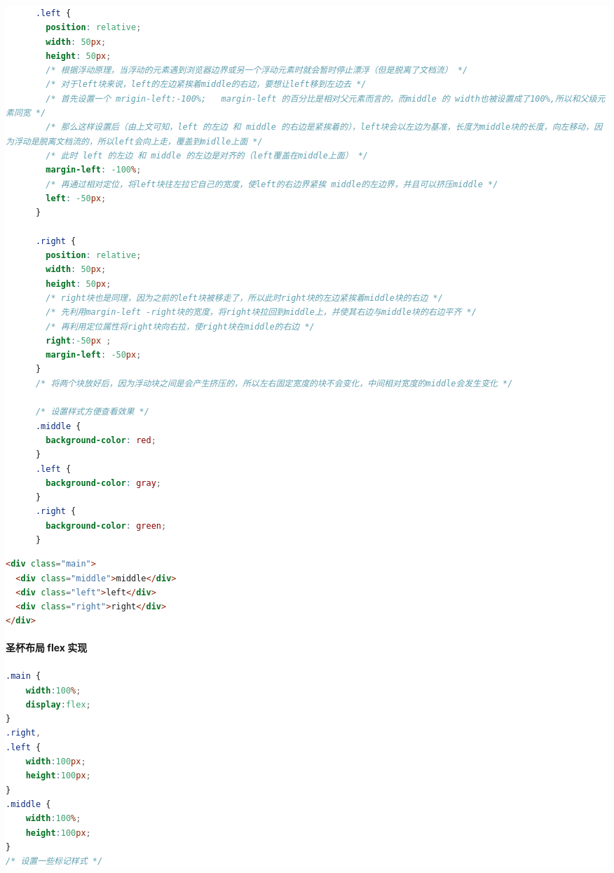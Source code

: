```css
      .left {
        position: relative;
        width: 50px;
        height: 50px;
        /* 根据浮动原理，当浮动的元素遇到浏览器边界或另一个浮动元素时就会暂时停止漂浮（但是脱离了文档流） */
        /* 对于left块来说，left的左边紧挨着middle的右边，要想让left移到左边去 */
        /* 首先设置一个 mrigin-left:-100%;   margin-left 的百分比是相对父元素而言的，而middle 的 width也被设置成了100%,所以和父级元素同宽 */
        /* 那么这样设置后（由上文可知，left 的左边 和 middle 的右边是紧挨着的），left块会以左边为基准，长度为middle块的长度，向左移动，因为浮动是脱离文档流的，所以left会向上走，覆盖到midlle上面 */
        /* 此时 left 的左边 和 middle 的左边是对齐的（left覆盖在middle上面） */
        margin-left: -100%;
        /* 再通过相对定位，将left块往左拉它自己的宽度，使left的右边界紧挨 middle的左边界，并且可以挤压middle */
        left: -50px;
      }

      .right {
        position: relative;
        width: 50px;
        height: 50px;
        /* right块也是同理，因为之前的left块被移走了，所以此时right块的左边紧挨着middle块的右边 */
        /* 先利用margin-left -right块的宽度，将right块拉回到middle上，并使其右边与middle块的右边平齐 */
        /* 再利用定位属性将right块向右拉，使right块在middle的右边 */
        right:-50px ;
        margin-left: -50px;
      }
      /* 将两个块放好后，因为浮动块之间是会产生挤压的，所以左右固定宽度的块不会变化，中间相对宽度的middle会发生变化 */

      /* 设置样式方便查看效果 */
      .middle {
        background-color: red;
      }
      .left {
        background-color: gray;
      }
      .right {
        background-color: green;
      }
```

```html
<div class="main">
  <div class="middle">middle</div>
  <div class="left">left</div>
  <div class="right">right</div>
</div>
```

#### 圣杯布局 flex 实现
```css
.main {
    width:100%;
    display:flex;
}
.right,
.left {
    width:100px;
    height:100px;
}
.middle {
    width:100%;
    height:100px;
}
/* 设置一些标记样式 */
```